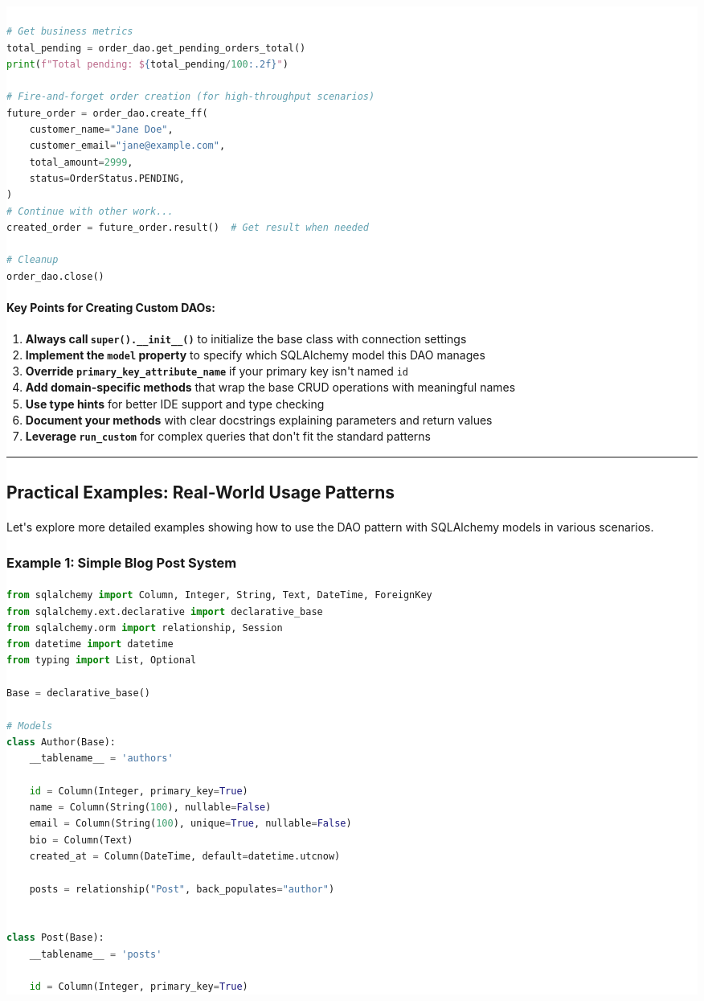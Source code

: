 ```python

# Get business metrics
total_pending = order_dao.get_pending_orders_total()
print(f"Total pending: ${total_pending/100:.2f}")

# Fire-and-forget order creation (for high-throughput scenarios)
future_order = order_dao.create_ff(
    customer_name="Jane Doe",
    customer_email="jane@example.com",
    total_amount=2999,
    status=OrderStatus.PENDING,
)
# Continue with other work...
created_order = future_order.result()  # Get result when needed

# Cleanup
order_dao.close()
```

#### Key Points for Creating Custom DAOs:

1. **Always call `super().__init__()`** to initialize the base class with connection settings
2. **Implement the `model` property** to specify which SQLAlchemy model this DAO manages
3. **Override `primary_key_attribute_name`** if your primary key isn't named `id`
4. **Add domain-specific methods** that wrap the base CRUD operations with meaningful names
5. **Use type hints** for better IDE support and type checking
6. **Document your methods** with clear docstrings explaining parameters and return values
7. **Leverage `run_custom`** for complex queries that don't fit the standard patterns

---

## Practical Examples: Real-World Usage Patterns

Let's explore more detailed examples showing how to use the DAO pattern with SQLAlchemy models in various scenarios.

### Example 1: Simple Blog Post System

```python
from sqlalchemy import Column, Integer, String, Text, DateTime, ForeignKey
from sqlalchemy.ext.declarative import declarative_base
from sqlalchemy.orm import relationship, Session
from datetime import datetime
from typing import List, Optional

Base = declarative_base()

# Models
class Author(Base):
    __tablename__ = 'authors'
    
    id = Column(Integer, primary_key=True)
    name = Column(String(100), nullable=False)
    email = Column(String(100), unique=True, nullable=False)
    bio = Column(Text)
    created_at = Column(DateTime, default=datetime.utcnow)
    
    posts = relationship("Post", back_populates="author")


class Post(Base):
    __tablename__ = 'posts'
    
    id = Column(Integer, primary_key=True)
```